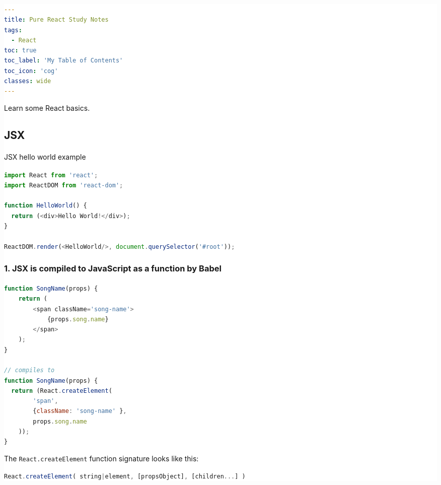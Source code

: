 ```yaml
---
title: Pure React Study Notes
tags:
  - React
toc: true
toc_label: 'My Table of Contents'
toc_icon: 'cog'
classes: wide
---
```


Learn some React basics.

## JSX

JSX hello world example

```js
import React from 'react'; 
import ReactDOM from 'react-dom';

function HelloWorld() {
  return (<div>Hello World!</div>);
}

ReactDOM.render(<HelloWorld/>, document.querySelector('#root'));
```

### 1. JSX is compiled to JavaScript as a function by Babel

```js
function SongName(props) { 
    return ( 
        <span className='song-name'>
            {props.song.name} 
        </span> 
    );
}

// compiles to 
function SongName(props) {
  return (React.createElement(
        'span', 
        {className: 'song-name' }, 
        props.song.name
    ));
}
```

The `React.createElement` function signature looks like this:

```js
React.createElement( string|element, [propsObject], [children...] )
```
